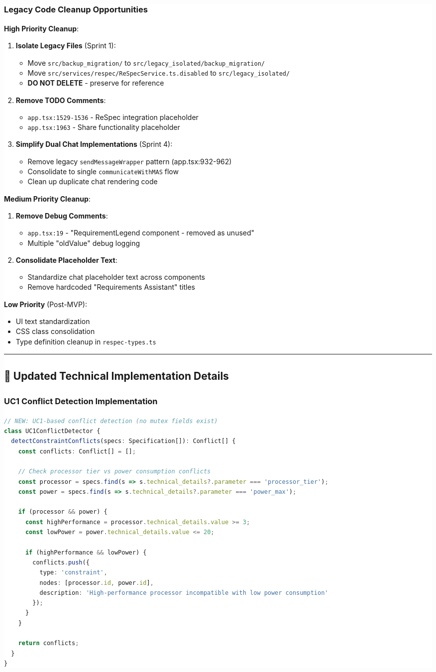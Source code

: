 ### **Legacy Code Cleanup Opportunities**

**High Priority Cleanup**:
1. **Isolate Legacy Files** (Sprint 1):
   - Move `src/backup_migration/` to `src/legacy_isolated/backup_migration/`
   - Move `src/services/respec/ReSpecService.ts.disabled` to `src/legacy_isolated/`
   - **DO NOT DELETE** - preserve for reference

2. **Remove TODO Comments**:
   - `app.tsx:1529-1536` - ReSpec integration placeholder
   - `app.tsx:1963` - Share functionality placeholder

3. **Simplify Dual Chat Implementations** (Sprint 4):
   - Remove legacy `sendMessageWrapper` pattern (app.tsx:932-962)
   - Consolidate to single `communicateWithMAS` flow
   - Clean up duplicate chat rendering code

**Medium Priority Cleanup**:
1. **Remove Debug Comments**:
   - `app.tsx:19` - "RequirementLegend component - removed as unused"
   - Multiple "oldValue" debug logging

2. **Consolidate Placeholder Text**:
   - Standardize chat placeholder text across components
   - Remove hardcoded "Requirements Assistant" titles

**Low Priority** (Post-MVP):
- UI text standardization
- CSS class consolidation
- Type definition cleanup in `respec-types.ts`

---

## 🎯 Updated Technical Implementation Details

### **UC1 Conflict Detection Implementation**

```typescript
// NEW: UC1-based conflict detection (no mutex fields exist)
class UC1ConflictDetector {
  detectConstraintConflicts(specs: Specification[]): Conflict[] {
    const conflicts: Conflict[] = [];

    // Check processor tier vs power consumption conflicts
    const processor = specs.find(s => s.technical_details?.parameter === 'processor_tier');
    const power = specs.find(s => s.technical_details?.parameter === 'power_max');

    if (processor && power) {
      const highPerformance = processor.technical_details.value >= 3;
      const lowPower = power.technical_details.value <= 20;

      if (highPerformance && lowPower) {
        conflicts.push({
          type: 'constraint',
          nodes: [processor.id, power.id],
          description: 'High-performance processor incompatible with low power consumption'
        });
      }
    }

    return conflicts;
  }
}
```
